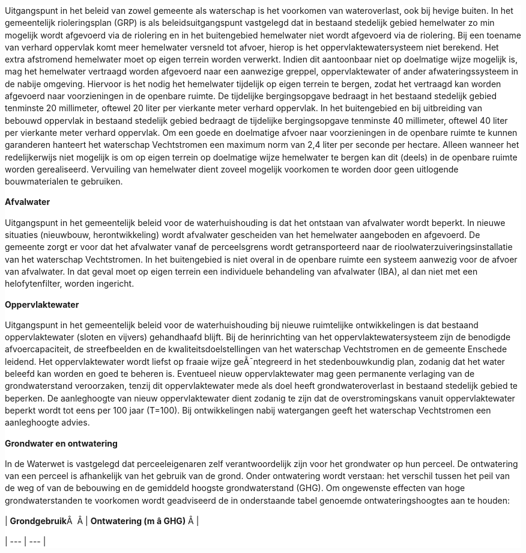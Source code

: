 Uitgangspunt in het beleid van zowel gemeente als waterschap is het voorkomen van wateroverlast, ook bij hevige buiten. In het gemeentelijk rioleringsplan (GRP) is als beleidsuitgangspunt vastgelegd dat in bestaand stedelijk gebied hemelwater zo min mogelijk wordt afgevoerd via de riolering en in het buitengebied hemelwater niet wordt afgevoerd via de riolering. Bij een toename van verhard oppervlak komt meer hemelwater versneld tot afvoer, hierop is het oppervlaktewatersysteem niet berekend. Het extra afstromend hemelwater moet op eigen terrein worden verwerkt. Indien dit aantoonbaar niet op doelmatige wijze mogelijk is, mag het hemelwater vertraagd worden afgevoerd naar een aanwezige greppel, oppervlaktewater of ander afwateringssysteem in de nabije omgeving. Hiervoor is het nodig het hemelwater tijdelijk op eigen terrein te bergen, zodat het vertraagd kan worden afgevoerd naar voorzieningen in de openbare ruimte. De tijdelijke bergingsopgave bedraagt in het bestaand stedelijk gebied tenminste 20 millimeter, oftewel 20 liter per vierkante meter verhard oppervlak. In het buitengebied en bij uitbreiding van bebouwd oppervlak in bestaand stedelijk gebied bedraagt de tijdelijke bergingsopgave tenminste 40 millimeter, oftewel 40 liter per vierkante meter verhard oppervlak. Om een goede en doelmatige afvoer naar voorzieningen in de openbare ruimte te kunnen garanderen hanteert het waterschap Vechtstromen een maximum norm van 2,4 liter per seconde per hectare. Alleen wanneer het redelijkerwijs niet mogelijk is om op eigen terrein op doelmatige wijze hemelwater te bergen kan dit (deels) in de openbare ruimte worden gerealiseerd. Vervuiling van hemelwater dient zoveel mogelijk voorkomen te worden door geen uitlogende bouwmaterialen te gebruiken.

**Afvalwater**

Uitgangspunt in het gemeentelijk beleid voor de waterhuishouding is dat het ontstaan van afvalwater wordt beperkt. In nieuwe situaties (nieuwbouw, herontwikkeling) wordt afvalwater gescheiden van het hemelwater aangeboden en afgevoerd. De gemeente zorgt er voor dat het afvalwater vanaf de perceelsgrens wordt getransporteerd naar de rioolwaterzuiveringsinstallatie van het waterschap Vechtstromen. In het buitengebied is niet overal in de openbare ruimte een systeem aanwezig voor de afvoer van afvalwater. In dat geval moet op eigen terrein een individuele behandeling van afvalwater (IBA), al dan niet met een helofytenfilter, worden ingericht.

**Oppervlaktewater**

Uitgangspunt in het gemeentelijk beleid voor de waterhuishouding bij nieuwe ruimtelijke ontwikkelingen is dat bestaand oppervlaktewater (sloten en vijvers) gehandhaafd blijft. Bij de herinrichting van het oppervlaktewatersysteem zijn de benodigde afvoercapaciteit, de streefbeelden en de kwaliteitsdoelstellingen van het waterschap Vechtstromen en de gemeente Enschede leidend. Het oppervlaktewater wordt liefst op fraaie wijze geÃ¯ntegreerd in het stedenbouwkundig plan, zodanig dat het water beleefd kan worden en goed te beheren is. Eventueel nieuw oppervlaktewater mag geen permanente verlaging van de grondwaterstand veroorzaken, tenzij dit oppervlaktewater mede als doel heeft grondwateroverlast in bestaand stedelijk gebied te beperken. De aanleghoogte van nieuw oppervlaktewater dient zodanig te zijn dat de overstromingskans vanuit oppervlaktewater beperkt wordt tot eens per 100 jaar (T\=100\). Bij ontwikkelingen nabij watergangen geeft het waterschap Vechtstromen een aanleghoogte advies.

**Grondwater en ontwatering**

In de Waterwet is vastgelegd dat perceeleigenaren zelf verantwoordelijk zijn voor het grondwater op hun perceel. De ontwatering van een perceel is afhankelijk van het gebruik van de grond. Onder ontwatering wordt verstaan: het verschil tussen het peil van de weg of van de bebouwing en de gemiddeld hoogste grondwaterstand (GHG). Om ongewenste effecten van hoge grondwaterstanden te voorkomen wordt geadviseerd de in onderstaande tabel genoemde ontwateringshoogtes aan te houden:

| **Grondgebruik**Â    Â | **Ontwatering (m â GHG)**   Â |

| --- | --- |
